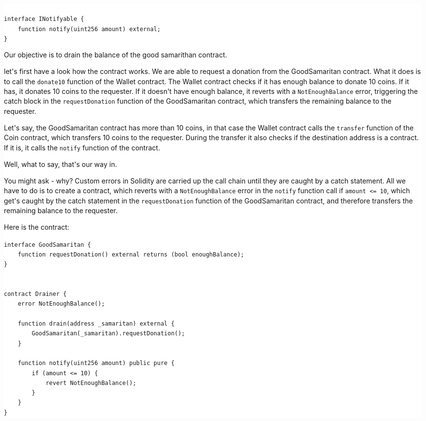 ```solidity

interface INotifyable {
    function notify(uint256 amount) external;
}
```

Our objective is to drain the balance of the good samarithan contract.

let's first have a look how the contract works. We are able to request a donation
from the GoodSamaritan contract. What it does is to call the `donate10` function
of the Wallet contract. The Wallet contract checks if it has enough balance to
donate 10 coins. If it has, it donates 10 coins to the requester. If it doesn't
have enough balance, it reverts with a `NotEnoughBalance` error, triggering the
catch block in the `requestDonation` function of the GoodSamaritan contract,
which transfers the remaining balance to the requester.

Let's say, the GoodSamaritan contract has more than 10 coins, in that case
the Wallet contract calls the `transfer` function of the Coin contract, which
transfers 10 coins to the requester. During the transfer it also checks if the
destination address is a contract. If it is, it calls the `notify` function of
the contract.

Well, what to say, that's our way in.

You might ask - why? Custom errors in Solidity are carried up the call chain until
they are caught by a catch statement. All we have to do is to create a contract,
which reverts with a `NotEnoughBalance` error in the `notify` function call if 
`amount <= 10`, which get's caught by the catch statement in the `requestDonation`
function of the GoodSamaritan contract, and therefore transfers the remaining
balance to the requester.

Here is the contract:

```solidity
interface GoodSamaritan {
    function requestDonation() external returns (bool enoughBalance);
}


contract Drainer {
    error NotEnoughBalance();

    function drain(address _samaritan) external {
        GoodSamaritan(_samaritan).requestDonation();
    }

    function notify(uint256 amount) public pure {
        if (amount <= 10) {
            revert NotEnoughBalance();
        }
    }
}
```

